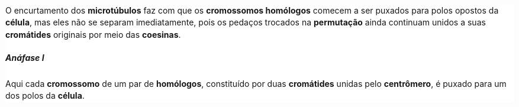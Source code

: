 O encurtamento dos **microtúbulos** faz com que os **cromossomos homólogos** comecem a ser puxados para polos opostos da **célula**, mas eles não se separam imediatamente, pois os pedaços trocados na **permutação** ainda continuam unidos a suas **cromátides** originais por meio das **coesinas**.
##### Anáfase I
Aqui cada **cromossomo** de um par de **homólogos**, constituído por duas **cromátides** unidas pelo **centrômero**, é puxado para um dos polos da **célula**. 

```ad-info
